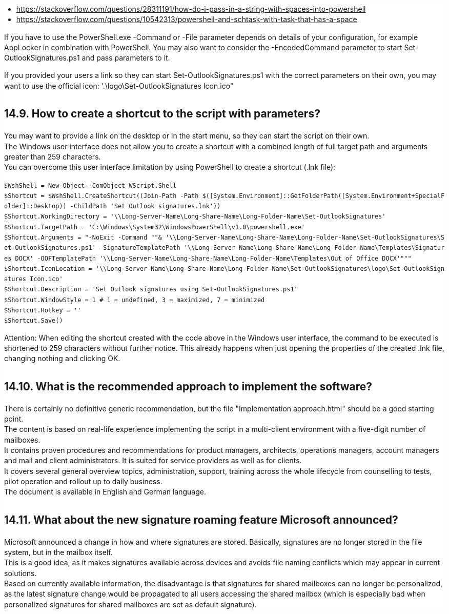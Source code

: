 - https://stackoverflow.com/questions/28311191/how-do-i-pass-in-a-string-with-spaces-into-powershell
- https://stackoverflow.com/questions/10542313/powershell-and-schtask-with-task-that-has-a-space  
  
If you have to use the PowerShell.exe -Command or -File parameter depends on details of your configuration, for example AppLocker in combination with PowerShell. You may also want to consider the -EncodedCommand parameter to start Set-OutlookSignatures.ps1 and pass parameters to it.  
  
If you provided your users a link so they can start Set-OutlookSignatures.ps1 with the correct parameters on their own, you may want to use the official icon: '.\logo\Set-OutlookSignatures Icon.ico"  
## 14.9. How to create a shortcut to the script with parameters?  
You may want to provide a link on the desktop or in the start menu, so they can start the script on their own.  
The Windows user interface does not allow you to create a shortcut with a combined length of full target path and arguments greater than 259 characters.  
You can overcome this user interface limitation by using PowerShell to create a shortcut (.lnk file):  
```  
$WshShell = New-Object -ComObject WScript.Shell  
$Shortcut = $WshShell.CreateShortcut((Join-Path -Path $([System.Environment]::GetFolderPath([System.Environment+SpecialFolder]::Desktop)) -ChildPath 'Set Outlook signatures.lnk'))  
$Shortcut.WorkingDirectory = '\\Long-Server-Name\Long-Share-Name\Long-Folder-Name\Set-OutlookSignatures'  
$Shortcut.TargetPath = 'C:\Windows\System32\WindowsPowerShell\v1.0\powershell.exe'  
$Shortcut.Arguments = "-NoExit -Command ""& '\\Long-Server-Name\Long-Share-Name\Long-Folder-Name\Set-OutlookSignatures\Set-OutlookSignatures.ps1' -SignatureTemplatePath '\\Long-Server-Name\Long-Share-Name\Long-Folder-Name\Templates\Signatures DOCX' -OOFTemplatePath '\\Long-Server-Name\Long-Share-Name\Long-Folder-Name\Templates\Out of Office DOCX'"""  
$Shortcut.IconLocation = '\\Long-Server-Name\Long-Share-Name\Long-Folder-Name\Set-OutlookSignatures\logo\Set-OutlookSignatures Icon.ico'  
$Shortcut.Description = 'Set Outlook signatures using Set-OutlookSignatures.ps1'  
$Shortcut.WindowStyle = 1 # 1 = undefined, 3 = maximized, 7 = minimized  
$Shortcut.Hotkey = ''  
$Shortcut.Save()  
```  
Attention: When editing the shortcut created with the code above in the Windows user interface, the command to be executed is shortened to 259 characters without further notice. This already happens when just opening the properties of the created .lnk file, changing nothing and clicking OK.  
## 14.10. What is the recommended approach to implement the software?  
There is certainly no definitive generic recommendation, but the file "Implementation approach.html" should be a good starting point.  
The content is based on real-life experience implementing the script in a multi-client environment with a five-digit number of mailboxes.  
It contains proven procedures and recommendations for product managers, architects, operations managers, account managers and mail and client administrators. It is suited for service providers as well as for clients.  
It covers several general overview topics, administration, support, training across the whole lifecycle from counselling to tests, pilot operation and rollout up to daily business.  
The document is available in English and German language.  
## 14.11. What about the new signature roaming feature Microsoft announced?  
Microsoft announced a change in how and where signatures are stored. Basically, signatures are no longer stored in the file system, but in the mailbox itself.  
This is a good idea, as it makes signatures available across devices and avoids file naming conflicts which may appear in current solutions.  
Based on currently available information, the disadvantage is that signatures for shared mailboxes can no longer be personalized, as the latest signature change would be propagated to all users accessing the shared mailbox (which is especially bad when personalized signatures for shared mailboxes are set as default signature).  